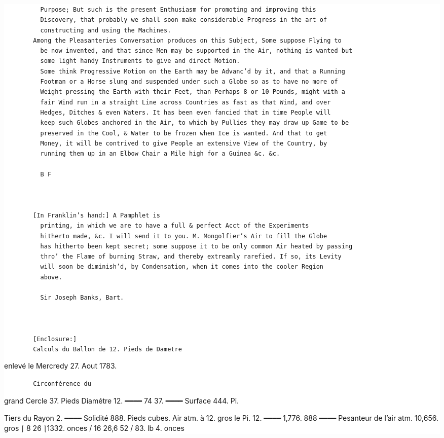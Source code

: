               Purpose; But such is the present Enthusiasm for promoting and improving this
              Discovery, that probably we shall soon make considerable Progress in the art of
              constructing and using the Machines.
            Among the Pleasanteries Conversation produces on this Subject, Some suppose Flying to
              be now invented, and that since Men may be supported in the Air, nothing is wanted but
              some light handy Instruments to give and direct Motion.
              Some think Progressive Motion on the Earth may be Advanc’d by it, and that a Running
              Footman or a Horse slung and suspended under such a Globe so as to have no more of
              Weight pressing the Earth with their Feet, than Perhaps 8 or 10 Pounds, might with a
              fair Wind run in a straight Line across Countries as fast as that Wind, and over
              Hedges, Ditches & even Waters. It has been even fancied that in time People will
              keep such Globes anchored in the Air, to which by Pullies they may draw up Game to be
              preserved in the Cool, & Water to be frozen when Ice is wanted. And that to get
              Money, it will be contrived to give People an extensive View of the Country, by
              running them up in an Elbow Chair a Mile high for a Guinea &c. &c.
            
              B F
            
          
          
            [In Franklin’s hand:] A Pamphlet is
              printing, in which we are to have a full & perfect Acct of the Experiments
              hitherto made, &c. I will send it to you. M. Mongolfier’s Air to fill the Globe
              has hitherto been kept secret; some suppose it to be only common Air heated by passing
              thro’ the Flame of burning Straw, and thereby extreamly rarefied. If so, its Levity
              will soon be diminish’d, by Condensation, when it comes into the cooler Region
              above.
          
              Sir Joseph Banks, Bart.
            
          
          
            [Enclosure:]
            Calculs du Ballon de 12. Pieds de Dametre
enlevé le Mercredy 27. Aout 1783.
            
            Circonférence du
  grand Cercle     37. Pieds
Diamétre           12.
                ━━━━
                   74
                   37.
                ━━━━
Surface           444. Pi.

Tiers du Rayon      2.
                ━━━━
Solidité          888. Pieds cubes.
Air atm. à 12.
  gros le Pi.      12.
                ━━━━
                1,776.
                  888
                ━━━━
Pesanteur de
  l’air atm.   10,656. gros ⎰   8
                 26         ⎱1332. onces / 16
                 26,6           52       /  83. lb 4. onces
